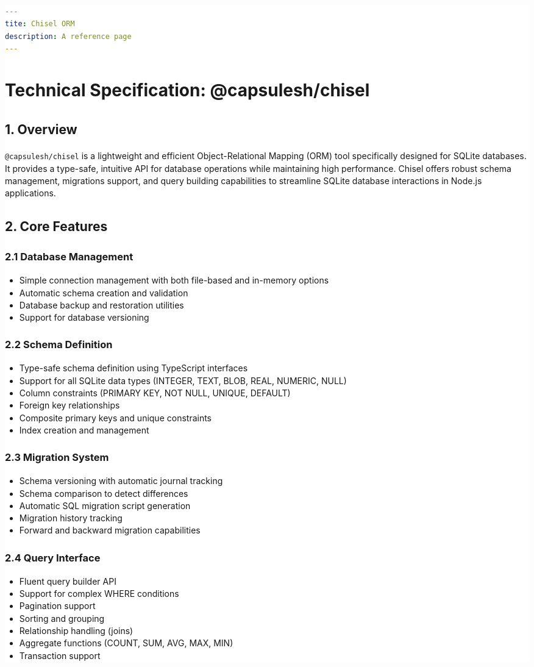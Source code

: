 ```yaml
---
tite: Chisel ORM
description: A reference page
---
```


# Technical Specification: @capsulesh/chisel

## 1. Overview

`@capsulesh/chisel` is a lightweight and efficient Object-Relational Mapping (ORM) tool specifically designed for SQLite databases. It provides a type-safe, intuitive API for database operations while maintaining high performance. Chisel offers robust schema management, migrations support, and query building capabilities to streamline SQLite database interactions in Node.js applications.

## 2. Core Features

### 2.1 Database Management

- Simple connection management with both file-based and in-memory options
- Automatic schema creation and validation
- Database backup and restoration utilities
- Support for database versioning

### 2.2 Schema Definition

- Type-safe schema definition using TypeScript interfaces
- Support for all SQLite data types (INTEGER, TEXT, BLOB, REAL, NUMERIC, NULL)
- Column constraints (PRIMARY KEY, NOT NULL, UNIQUE, DEFAULT)
- Foreign key relationships
- Composite primary keys and unique constraints
- Index creation and management

### 2.3 Migration System

- Schema versioning with automatic journal tracking
- Schema comparison to detect differences
- Automatic SQL migration script generation
- Migration history tracking
- Forward and backward migration capabilities

### 2.4 Query Interface

- Fluent query builder API
- Support for complex WHERE conditions
- Pagination support
- Sorting and grouping
- Relationship handling (joins)
- Aggregate functions (COUNT, SUM, AVG, MAX, MIN)
- Transaction support
